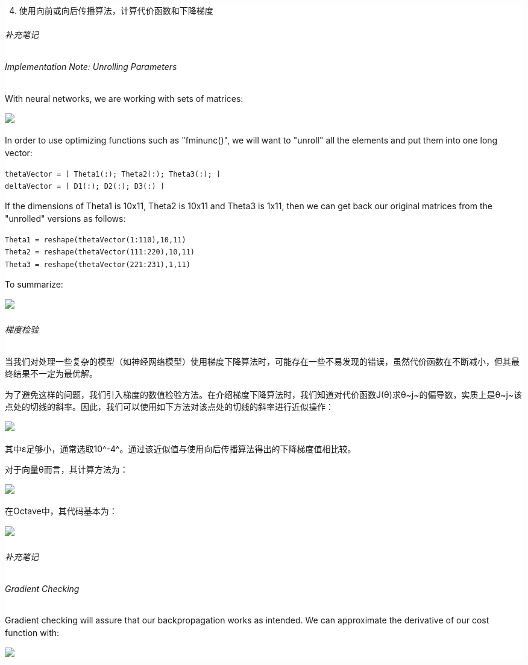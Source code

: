 4. 使用向前或向后传播算法，计算代价函数和下降梯度         

###### 补充笔记       

###### Implementation Note: Unrolling Parameters    

With neural networks, we are working with sets of matrices:    

![](http://upload-images.jianshu.io/upload_images/5983416-4896b5184d8ff577.png?imageMogr2/auto-orient/strip%7CimageView2/2/w/1240)

In order to use optimizing functions such as "fminunc()", we will want to "unroll" all the elements and put them into one long vector:    

```
thetaVector = [ Theta1(:); Theta2(:); Theta3(:); ]
deltaVector = [ D1(:); D2(:); D3(:) ]
```       

If the dimensions of Theta1 is 10x11, Theta2 is 10x11 and Theta3 is 1x11, then we can get back our original matrices from the "unrolled" versions as follows:    

```
Theta1 = reshape(thetaVector(1:110),10,11)
Theta2 = reshape(thetaVector(111:220),10,11)
Theta3 = reshape(thetaVector(221:231),1,11)
```   

To summarize:   

![](http://upload-images.jianshu.io/upload_images/5983416-4cf4d6c025c4a414.png?imageMogr2/auto-orient/strip%7CimageView2/2/w/1240)         

###### 梯度检验    

当我们对处理一些复杂的模型（如神经网络模型）使用梯度下降算法时，可能存在一些不易发现的错误，虽然代价函数在不断减小，但其最终结果不一定为最优解。           

为了避免这样的问题，我们引入梯度的数值检验方法。在介绍梯度下降算法时，我们知道对代价函数J(θ)求θ~j~的偏导数，实质上是θ~j~该点处的切线的斜率。因此，我们可以使用如下方法对该点处的切线的斜率进行近似操作：     

![](http://upload-images.jianshu.io/upload_images/5983416-7ca1ded74f92f2ee.png?imageMogr2/auto-orient/strip%7CimageView2/2/w/1240)

其中ε足够小，通常选取10^-4^。通过该近似值与使用向后传播算法得出的下降梯度值相比较。            

对于向量θ而言，其计算方法为：       

![](http://upload-images.jianshu.io/upload_images/5983416-ec541cad84153e9b.png?imageMogr2/auto-orient/strip%7CimageView2/2/w/1240)

在Octave中，其代码基本为：    

![](http://upload-images.jianshu.io/upload_images/5983416-1f5935eb5062cb20.png?imageMogr2/auto-orient/strip%7CimageView2/2/w/1240)

###### 补充笔记        

###### Gradient Checking       

Gradient checking will assure that our backpropagation works as intended. We can approximate the derivative of our cost function with:   

![](http://upload-images.jianshu.io/upload_images/5983416-7635c32afd5431f8.png?imageMogr2/auto-orient/strip%7CimageView2/2/w/1240)
